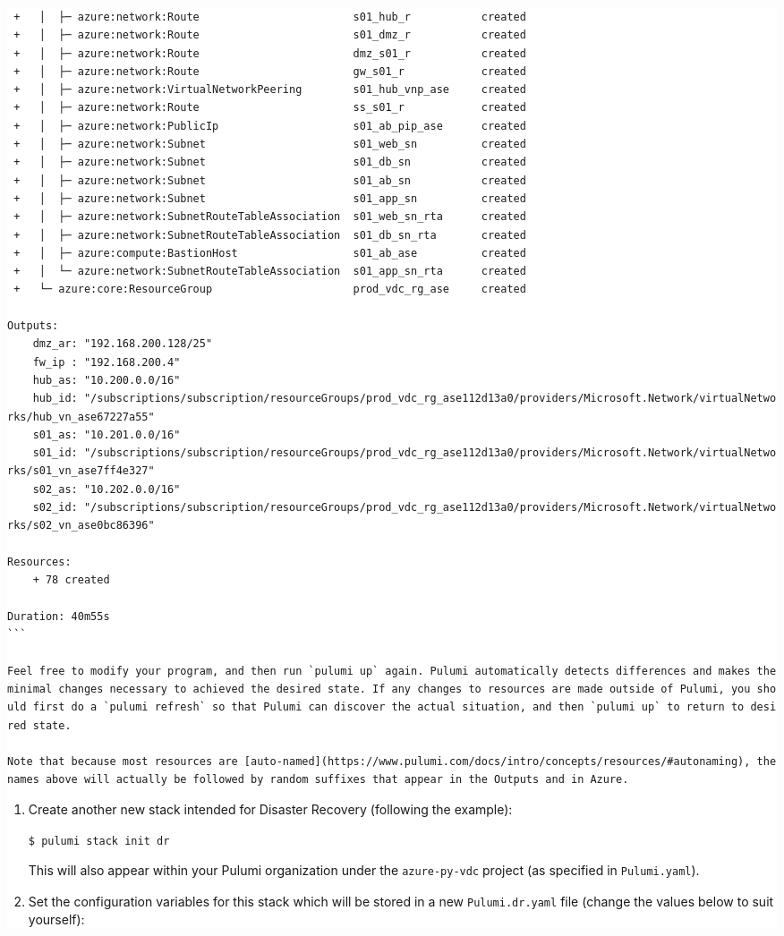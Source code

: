      +   │  ├─ azure:network:Route                        s01_hub_r           created
     +   │  ├─ azure:network:Route                        s01_dmz_r           created
     +   │  ├─ azure:network:Route                        dmz_s01_r           created
     +   │  ├─ azure:network:Route                        gw_s01_r            created
     +   │  ├─ azure:network:VirtualNetworkPeering        s01_hub_vnp_ase     created
     +   │  ├─ azure:network:Route                        ss_s01_r            created
     +   │  ├─ azure:network:PublicIp                     s01_ab_pip_ase      created
     +   │  ├─ azure:network:Subnet                       s01_web_sn          created
     +   │  ├─ azure:network:Subnet                       s01_db_sn           created
     +   │  ├─ azure:network:Subnet                       s01_ab_sn           created
     +   │  ├─ azure:network:Subnet                       s01_app_sn          created
     +   │  ├─ azure:network:SubnetRouteTableAssociation  s01_web_sn_rta      created
     +   │  ├─ azure:network:SubnetRouteTableAssociation  s01_db_sn_rta       created
     +   │  ├─ azure:compute:BastionHost                  s01_ab_ase          created
     +   │  └─ azure:network:SubnetRouteTableAssociation  s01_app_sn_rta      created
     +   └─ azure:core:ResourceGroup                      prod_vdc_rg_ase     created

    Outputs:
        dmz_ar: "192.168.200.128/25"
        fw_ip : "192.168.200.4"
        hub_as: "10.200.0.0/16"
        hub_id: "/subscriptions/subscription/resourceGroups/prod_vdc_rg_ase112d13a0/providers/Microsoft.Network/virtualNetworks/hub_vn_ase67227a55"
        s01_as: "10.201.0.0/16"
        s01_id: "/subscriptions/subscription/resourceGroups/prod_vdc_rg_ase112d13a0/providers/Microsoft.Network/virtualNetworks/s01_vn_ase7ff4e327"
        s02_as: "10.202.0.0/16"
        s02_id: "/subscriptions/subscription/resourceGroups/prod_vdc_rg_ase112d13a0/providers/Microsoft.Network/virtualNetworks/s02_vn_ase0bc86396"

    Resources:
        + 78 created

    Duration: 40m55s
    ```

    Feel free to modify your program, and then run `pulumi up` again. Pulumi automatically detects differences and makes the minimal changes necessary to achieved the desired state. If any changes to resources are made outside of Pulumi, you should first do a `pulumi refresh` so that Pulumi can discover the actual situation, and then `pulumi up` to return to desired state.

    Note that because most resources are [auto-named](https://www.pulumi.com/docs/intro/concepts/resources/#autonaming), the names above will actually be followed by random suffixes that appear in the Outputs and in Azure.

1. Create another new stack intended for Disaster Recovery (following the example):

    ```bash
    $ pulumi stack init dr
    ```

    This will also appear within your Pulumi organization under the `azure-py-vdc` project (as specified in `Pulumi.yaml`).

1. Set the configuration variables for this stack which will be stored in a new `Pulumi.dr.yaml` file (change the values below to suit yourself):
